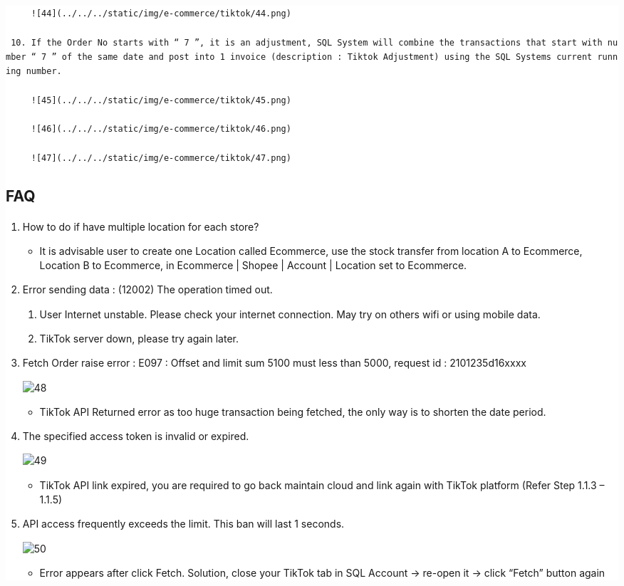          ![44](../../../static/img/e-commerce/tiktok/44.png)

     10. If the Order No starts with “ 7 ”, it is an adjustment, SQL System will combine the transactions that start with number “ 7 ” of the same date and post into 1 invoice (description : Tiktok Adjustment) using the SQL Systems current running number.

         ![45](../../../static/img/e-commerce/tiktok/45.png)

         ![46](../../../static/img/e-commerce/tiktok/46.png)

         ![47](../../../static/img/e-commerce/tiktok/47.png)

## FAQ

1. How to do if have multiple location for each store?

    - It is advisable user to create one Location called Ecommerce, use the stock transfer from location A to Ecommerce, Location B to Ecommerce, in Ecommerce | Shopee | Account | Location set to Ecommerce.

2. Error sending data : (12002) The operation timed out.

    1. User Internet unstable. Please check your internet connection. May try on others wifi or using mobile data.

    2. TikTok server down, please try again later.

3. Fetch Order raise error : E097 : Offset and limit sum 5100 must less than 5000, request id : 2101235d16xxxx

    ![48](../../../static/img/e-commerce/tiktok/48.png)

    - TikTok API Returned error as too huge transaction being fetched, the only way is to shorten the date period.

4. The specified access token is invalid or expired.

    ![49](../../../static/img/e-commerce/tiktok/49.png)

    - TikTok API link expired, you are required to go back maintain cloud and link again with TikTok platform (Refer Step 1.1.3 – 1.1.5)

5. API access frequently exceeds the limit. This ban will last 1 seconds.

    ![50](../../../static/img/e-commerce/tiktok/50.png)

    - Error appears after click Fetch. Solution, close your TikTok tab in SQL Account -> re-open it -> click “Fetch” button again
